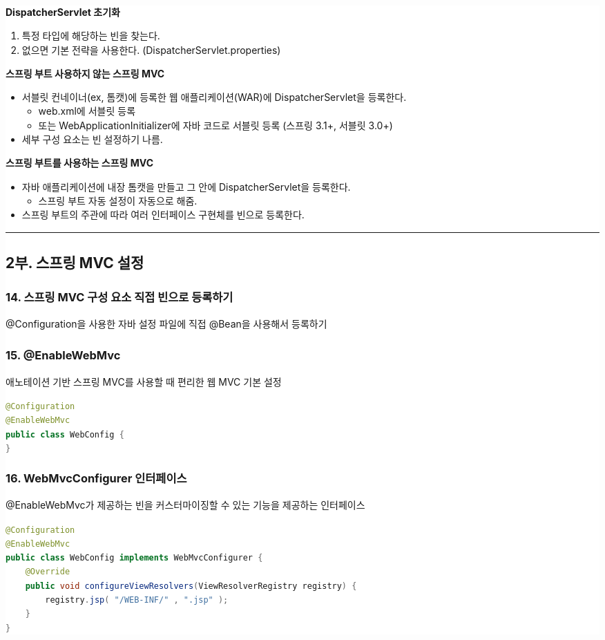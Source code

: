 **DispatcherServlet 초기화**

1. 특정 타입에 해당하는 빈을 찾는다.
2. 없으면 기본 전략을 사용한다. (DispatcherServlet.properties)

**스프링 부트 사용하지 않는 스프링 MVC**

- 서블릿 컨네이너(ex, 톰캣)에 등록한 웹 애플리케이션(WAR)에 DispatcherServlet을 등록한다.
  - web.xml에 서블릿 등록
  - 또는 WebApplicationInitializer에 자바 코드로 서블릿 등록 (스프링 3.1+, 서블릿 3.0+)
- 세부 구성 요소는 빈 설정하기 나름.

**스프링 부트를 사용하는 스프링 MVC**

- 자바 애플리케이션에 내장 톰캣을 만들고 그 안에 DispatcherServlet을 등록한다.
  - 스프링 부트 자동 설정이 자동으로 해줌.
- 스프링 부트의 주관에 따라 여러 인터페이스 구현체를 빈으로 등록한다.



---



## 2부. 스프링 MVC 설정

###  14. 스프링 MVC 구성 요소 직접 빈으로 등록하기

@Configuration을 사용한 자바 설정 파일에 직접 @Bean을 사용해서 등록하기





### 15. @EnableWebMvc

애노테이션 기반 스프링 MVC를 사용할 때 편리한 웹 MVC 기본 설정

```java
@Configuration
@EnableWebMvc
public class WebConfig {
}
```





### 16. WebMvcConfigurer 인터페이스

@EnableWebMvc가 제공하는 빈을 커스터마이징할 수 있는 기능을 제공하는 인터페이스

```java
@Configuration
@EnableWebMvc
public class WebConfig implements WebMvcConfigurer {
    @Override
    public void configureViewResolvers(ViewResolverRegistry registry) {
        registry.jsp( "/WEB-INF/" , ".jsp" );
    }
}
```
